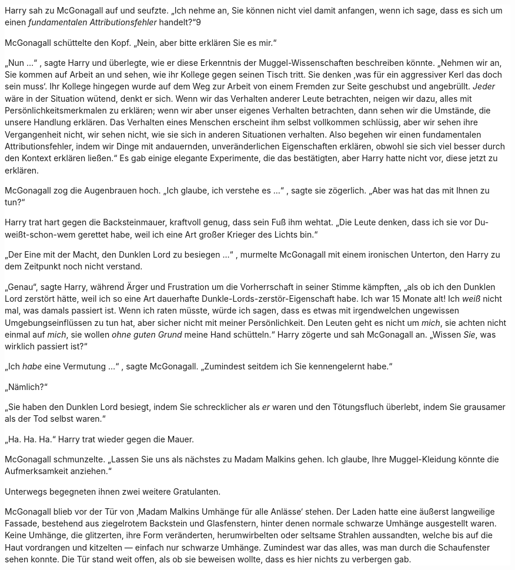 Harry sah zu McGonagall auf und seufzte. „Ich nehme an, Sie können nicht viel damit anfangen, wenn ich sage, dass es sich um einen _fundamentalen Attributionsfehler_ handelt?“9

McGonagall schüttelte den Kopf. „Nein, aber bitte erklären Sie es mir.“

„Nun …“ , sagte Harry und überlegte, wie er diese Erkenntnis der Muggel-Wissenschaften beschreiben könnte. „Nehmen wir an, Sie kommen auf Arbeit an und sehen, wie ihr Kollege gegen seinen Tisch tritt. Sie denken ‚was für ein aggressiver Kerl das doch sein muss‘. Ihr Kollege hingegen wurde auf dem Weg zur Arbeit von einem Fremden zur Seite geschubst und angebrüllt. _Jeder_ wäre in der Situation wütend, denkt er sich. Wenn wir das Verhalten anderer Leute betrachten, neigen wir dazu, alles mit Persönlichkeitsmerkmalen zu erklären; wenn wir aber unser eigenes Verhalten betrachten, dann sehen wir die Umstände, die unsere Handlung erklären. Das Verhalten eines Menschen erscheint ihm selbst vollkommen schlüssig, aber wir sehen ihre Vergangenheit nicht, wir sehen nicht, wie sie sich in anderen Situationen verhalten. Also begehen wir einen fundamentalen Attributionsfehler, indem wir Dinge mit andauernden, unveränderlichen Eigenschaften erklären, obwohl sie sich viel besser durch den Kontext erklären ließen.“ Es gab einige elegante Experimente, die das bestätigten, aber Harry hatte nicht vor, diese jetzt zu erklären.

McGonagall zog die Augenbrauen hoch. „Ich glaube, ich verstehe es …“ , sagte sie zögerlich. „Aber was hat das mit Ihnen zu tun?“

Harry trat hart gegen die Backsteinmauer, kraftvoll genug, dass sein Fuß ihm wehtat. „Die Leute denken, dass ich sie vor Du-weißt-schon-wem gerettet habe, weil ich eine Art großer Krieger des Lichts bin.“

„Der Eine mit der Macht, den Dunklen Lord zu besiegen …“ , murmelte McGonagall mit einem ironischen Unterton, den Harry zu dem Zeitpunkt noch nicht verstand.

„Genau“, sagte Harry, während Ärger und Frustration um die Vorherrschaft in seiner Stimme kämpften, „als ob ich den Dunklen Lord zerstört hätte, weil ich so eine Art dauerhafte Dunkle-Lords-zerstör-Eigenschaft habe. Ich war 15 Monate alt! Ich _weiß_ nicht mal, was damals passiert ist. Wenn ich raten müsste, würde ich sagen, dass es etwas mit irgendwelchen ungewissen Umgebungseinflüssen zu tun hat, aber sicher nicht mit meiner Persönlichkeit. Den Leuten geht es nicht um _mich_, sie achten nicht einmal auf _mich_, sie wollen _ohne guten Grund_ meine Hand schütteln.“ Harry zögerte und sah McGonagall an. „Wissen _Sie_, was wirklich passiert ist?“

„Ich _habe_ eine Vermutung …“ , sagte McGonagall. „Zumindest seitdem ich Sie kennengelernt habe.“

„Nämlich?“

„Sie haben den Dunklen Lord besiegt, indem Sie schrecklicher als _er_ waren und den Tötungsfluch überlebt, indem Sie grausamer als der Tod selbst waren.“

„Ha. Ha. Ha.“ Harry trat wieder gegen die Mauer.

McGonagall schmunzelte. „Lassen Sie uns als nächstes zu Madam Malkins gehen. Ich glaube, Ihre Muggel-Kleidung könnte die Aufmerksamkeit anziehen.“

Unterwegs begegneten ihnen zwei weitere Gratulanten.

McGonagall blieb vor der Tür von ‚Madam Malkins Umhänge für alle Anlässe‘ stehen. Der Laden hatte eine äußerst langweilige Fassade, bestehend aus ziegelrotem Backstein und Glasfenstern, hinter denen normale schwarze Umhänge ausgestellt waren. Keine Umhänge, die glitzerten, ihre Form veränderten, herumwirbelten oder seltsame Strahlen aussandten, welche bis auf die Haut vordrangen und kitzelten — einfach nur schwarze Umhänge. Zumindest war das alles, was man durch die Schaufenster sehen konnte. Die Tür stand weit offen, als ob sie beweisen wollte, dass es hier nichts zu verbergen gab.
